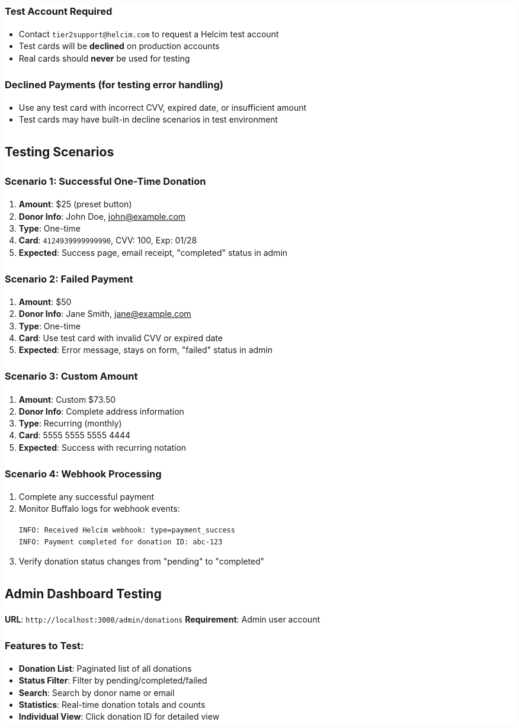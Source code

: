 ### Test Account Required
- Contact `tier2support@helcim.com` to request a Helcim test account
- Test cards will be **declined** on production accounts
- Real cards should **never** be used for testing

### Declined Payments (for testing error handling)
- Use any test card with incorrect CVV, expired date, or insufficient amount
- Test cards may have built-in decline scenarios in test environment

## Testing Scenarios

### Scenario 1: Successful One-Time Donation
1. **Amount**: $25 (preset button)
2. **Donor Info**: John Doe, john@example.com
3. **Type**: One-time
4. **Card**: `4124939999999990`, CVV: 100, Exp: 01/28
5. **Expected**: Success page, email receipt, "completed" status in admin

### Scenario 2: Failed Payment
1. **Amount**: $50
2. **Donor Info**: Jane Smith, jane@example.com  
3. **Type**: One-time
4. **Card**: Use test card with invalid CVV or expired date
5. **Expected**: Error message, stays on form, "failed" status in admin

### Scenario 3: Custom Amount
1. **Amount**: Custom $73.50
2. **Donor Info**: Complete address information
3. **Type**: Recurring (monthly)
4. **Card**: 5555 5555 5555 4444
5. **Expected**: Success with recurring notation

### Scenario 4: Webhook Processing
1. Complete any successful payment
2. Monitor Buffalo logs for webhook events:
   ```
   INFO: Received Helcim webhook: type=payment_success
   INFO: Payment completed for donation ID: abc-123
   ```
3. Verify donation status changes from "pending" to "completed"

## Admin Dashboard Testing

**URL**: `http://localhost:3000/admin/donations`
**Requirement**: Admin user account

### Features to Test:
- **Donation List**: Paginated list of all donations
- **Status Filter**: Filter by pending/completed/failed
- **Search**: Search by donor name or email
- **Statistics**: Real-time donation totals and counts
- **Individual View**: Click donation ID for detailed view
